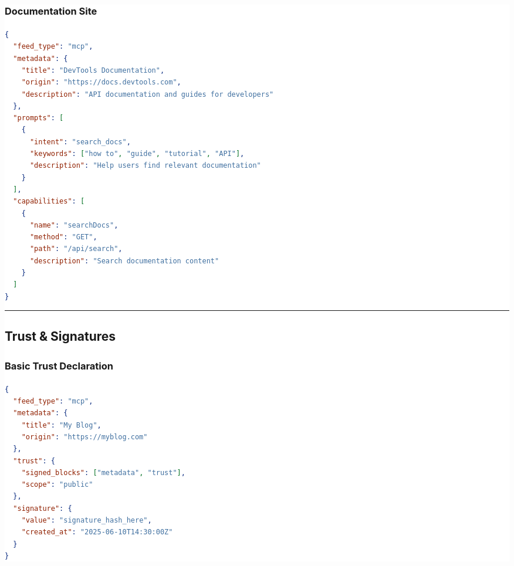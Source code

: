 ### Documentation Site

```json
{
  "feed_type": "mcp",
  "metadata": {
    "title": "DevTools Documentation", 
    "origin": "https://docs.devtools.com",
    "description": "API documentation and guides for developers"
  },
  "prompts": [
    {
      "intent": "search_docs",
      "keywords": ["how to", "guide", "tutorial", "API"],
      "description": "Help users find relevant documentation"
    }
  ],
  "capabilities": [
    {
      "name": "searchDocs",
      "method": "GET",
      "path": "/api/search",
      "description": "Search documentation content"
    }
  ]
}
```

---

## Trust & Signatures

### Basic Trust Declaration

```json
{
  "feed_type": "mcp",
  "metadata": {
    "title": "My Blog",
    "origin": "https://myblog.com"
  },
  "trust": {
    "signed_blocks": ["metadata", "trust"],
    "scope": "public"
  },
  "signature": {
    "value": "signature_hash_here",
    "created_at": "2025-06-10T14:30:00Z"
  }
}
```
